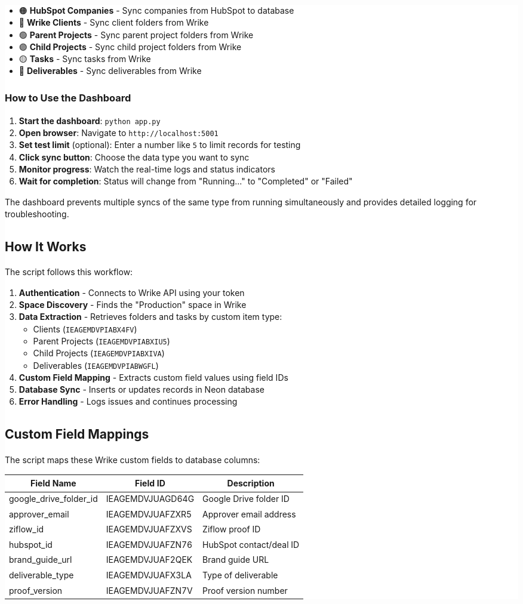 - 🟠 **HubSpot Companies** - Sync companies from HubSpot to database
- 🔵 **Wrike Clients** - Sync client folders from Wrike  
- 🟢 **Parent Projects** - Sync parent project folders from Wrike
- 🟣 **Child Projects** - Sync child project folders from Wrike
- 🟡 **Tasks** - Sync tasks from Wrike
- 🔴 **Deliverables** - Sync deliverables from Wrike

### How to Use the Dashboard

1. **Start the dashboard**: `python app.py`
2. **Open browser**: Navigate to `http://localhost:5001`
3. **Set test limit** (optional): Enter a number like `5` to limit records for testing
4. **Click sync button**: Choose the data type you want to sync
5. **Monitor progress**: Watch the real-time logs and status indicators
6. **Wait for completion**: Status will change from "Running..." to "Completed" or "Failed"

The dashboard prevents multiple syncs of the same type from running simultaneously and provides detailed logging for troubleshooting.

## How It Works

The script follows this workflow:

1. **Authentication** - Connects to Wrike API using your token
2. **Space Discovery** - Finds the "Production" space in Wrike
3. **Data Extraction** - Retrieves folders and tasks by custom item type:
   - Clients (`IEAGEMDVPIABX4FV`)
   - Parent Projects (`IEAGEMDVPIABXIU5`) 
   - Child Projects (`IEAGEMDVPIABXIVA`)
   - Deliverables (`IEAGEMDVPIABWGFL`)
4. **Custom Field Mapping** - Extracts custom field values using field IDs
5. **Database Sync** - Inserts or updates records in Neon database
6. **Error Handling** - Logs issues and continues processing

## Custom Field Mappings

The script maps these Wrike custom fields to database columns:

| Field Name | Field ID | Description |
|------------|----------|-------------|
| google_drive_folder_id | IEAGEMDVJUAGD64G | Google Drive folder ID |
| approver_email | IEAGEMDVJUAFZXR5 | Approver email address |
| ziflow_id | IEAGEMDVJUAFZXVS | Ziflow proof ID |
| hubspot_id | IEAGEMDVJUAFZN76 | HubSpot contact/deal ID |
| brand_guide_url | IEAGEMDVJUAF2QEK | Brand guide URL |
| deliverable_type | IEAGEMDVJUAFX3LA | Type of deliverable |
| proof_version | IEAGEMDVJUAFZN7V | Proof version number |
